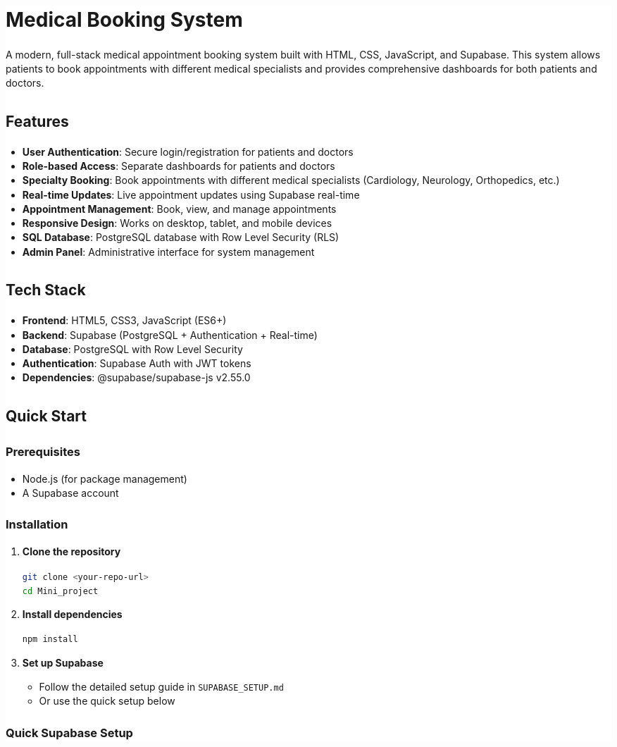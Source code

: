 # Medical Booking System

A modern, full-stack medical appointment booking system built with HTML, CSS, JavaScript, and Supabase. This system allows patients to book appointments with different medical specialists and provides comprehensive dashboards for both patients and doctors.

## Features

- **User Authentication**: Secure login/registration for patients and doctors
- **Role-based Access**: Separate dashboards for patients and doctors
- **Specialty Booking**: Book appointments with different medical specialists (Cardiology, Neurology, Orthopedics, etc.)
- **Real-time Updates**: Live appointment updates using Supabase real-time
- **Appointment Management**: Book, view, and manage appointments
- **Responsive Design**: Works on desktop, tablet, and mobile devices
- **SQL Database**: PostgreSQL database with Row Level Security (RLS)
- **Admin Panel**: Administrative interface for system management

## Tech Stack

- **Frontend**: HTML5, CSS3, JavaScript (ES6+)
- **Backend**: Supabase (PostgreSQL + Authentication + Real-time)
- **Database**: PostgreSQL with Row Level Security
- **Authentication**: Supabase Auth with JWT tokens
- **Dependencies**: @supabase/supabase-js v2.55.0

## Quick Start

### Prerequisites

- Node.js (for package management)
- A Supabase account

### Installation

1. **Clone the repository**
   ```bash
   git clone <your-repo-url>
   cd Mini_project
   ```

2. **Install dependencies**
   ```bash
   npm install
   ```

3. **Set up Supabase**
   - Follow the detailed setup guide in `SUPABASE_SETUP.md`
   - Or use the quick setup below

### Quick Supabase Setup
